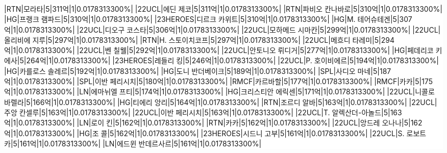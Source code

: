 |RTN|모라타|5|311억|1|0.0178313300%|
|22UCL|에딘 제코|5|311억|1|0.0178313300%|
|RTN|파비오 칸나바로|5|310억|1|0.0178313300%|
|HG|프랭크 램파드|5|310억|1|0.0178313300%|
|23HEROES|디르크 카위트|5|310억|1|0.0178313300%|
|HG|M. 테어슈테겐|5|307억|1|0.0178313300%|
|22UCL|디오구 코스타|5|306억|1|0.0178313300%|
|22UCL|모하메드 시마칸|5|299억|1|0.0178313300%|
|22UCL|올리비에 지루|5|297억|1|0.0178313300%|
|RTN|H. 스토이치코프|5|297억|1|0.0178313300%|
|22UCL|메흐디 타레미|5|294억|1|0.0178313300%|
|22UCL|벤 칠웰|5|292억|1|0.0178313300%|
|22UCL|안토니오 뤼디거|5|277억|1|0.0178313300%|
|HG|페데리코 키에사|5|264억|1|0.0178313300%|
|23HEROES|레들리 킹|5|246억|1|0.0178313300%|
|22UCL|P. 호이비에르|5|194억|1|0.0178313300%|
|HG|카를로스 솔레르|5|192억|1|0.0178313300%|
|HG|도니 반더베이크|5|189억|1|0.0178313300%|
|SPL|사디오 마네|5|187억|1|0.0178313300%|
|SPL|이반 페리시치|5|180억|1|0.0178313300%|
|RMCF|카르바할|5|177억|1|0.0178313300%|
|RMCF|카카|5|175억|1|0.0178313300%|
|LN|에마뉘엘 프티|5|174억|1|0.0178313300%|
|HG|크리스티안 에릭센|5|171억|1|0.0178313300%|
|22UCL|니콜로 바렐라|5|166억|1|0.0178313300%|
|HG|티에리 앙리|5|164억|1|0.0178313300%|
|RTN|조르디 알바|5|163억|1|0.0178313300%|
|22UCL|주앙 칸셀루|5|163억|1|0.0178313300%|
|22UCL|이반 페리시치|5|163억|1|0.0178313300%|
|22UCL|T. 알렉산더-아놀드|5|163억|1|0.0178313300%|
|LN|로이 킨|5|162억|1|0.0178313300%|
|RTN|카카|5|162억|1|0.0178313300%|
|22UCL|앙드레 오나나|5|162억|1|0.0178313300%|
|HG|조 콜|5|162억|1|0.0178313300%|
|23HEROES|시드니 고부|5|161억|1|0.0178313300%|
|22UCL|S. 로보트카|5|161억|1|0.0178313300%|
|LN|에드윈 반데르사르|5|161억|1|0.0178313300%|
